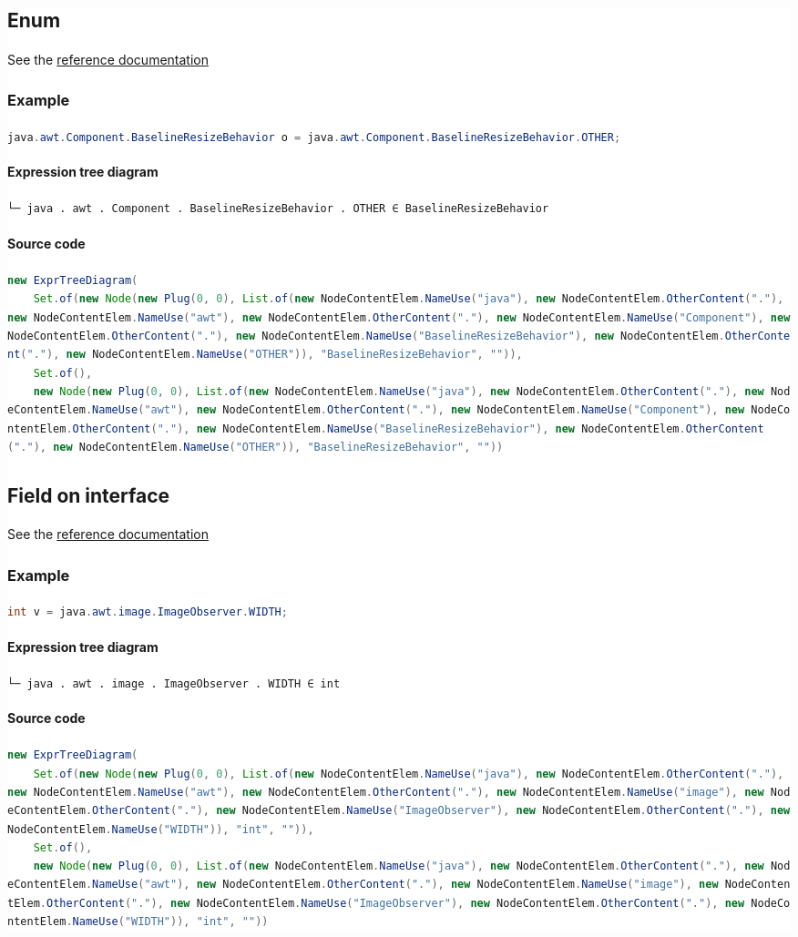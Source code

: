 ## Enum
See the [reference documentation](https://docs.oracle.com/javase/specs/jls/se11/html/jls-15.html#jls-15.11)

### Example
```java
java.awt.Component.BaselineResizeBehavior o = java.awt.Component.BaselineResizeBehavior.OTHER;
```

#### Expression tree diagram
```
└─ java . awt . Component . BaselineResizeBehavior . OTHER ∈ BaselineResizeBehavior
```

#### Source code
```java
new ExprTreeDiagram(
    Set.of(new Node(new Plug(0, 0), List.of(new NodeContentElem.NameUse("java"), new NodeContentElem.OtherContent("."), new NodeContentElem.NameUse("awt"), new NodeContentElem.OtherContent("."), new NodeContentElem.NameUse("Component"), new NodeContentElem.OtherContent("."), new NodeContentElem.NameUse("BaselineResizeBehavior"), new NodeContentElem.OtherContent("."), new NodeContentElem.NameUse("OTHER")), "BaselineResizeBehavior", "")),
    Set.of(),
    new Node(new Plug(0, 0), List.of(new NodeContentElem.NameUse("java"), new NodeContentElem.OtherContent("."), new NodeContentElem.NameUse("awt"), new NodeContentElem.OtherContent("."), new NodeContentElem.NameUse("Component"), new NodeContentElem.OtherContent("."), new NodeContentElem.NameUse("BaselineResizeBehavior"), new NodeContentElem.OtherContent("."), new NodeContentElem.NameUse("OTHER")), "BaselineResizeBehavior", ""))
```

## Field on interface
See the [reference documentation](https://docs.oracle.com/javase/specs/jls/se11/html/jls-15.html#jls-15.11)

### Example
```java
int v = java.awt.image.ImageObserver.WIDTH;
```

#### Expression tree diagram
```
└─ java . awt . image . ImageObserver . WIDTH ∈ int
```

#### Source code
```java
new ExprTreeDiagram(
    Set.of(new Node(new Plug(0, 0), List.of(new NodeContentElem.NameUse("java"), new NodeContentElem.OtherContent("."), new NodeContentElem.NameUse("awt"), new NodeContentElem.OtherContent("."), new NodeContentElem.NameUse("image"), new NodeContentElem.OtherContent("."), new NodeContentElem.NameUse("ImageObserver"), new NodeContentElem.OtherContent("."), new NodeContentElem.NameUse("WIDTH")), "int", "")),
    Set.of(),
    new Node(new Plug(0, 0), List.of(new NodeContentElem.NameUse("java"), new NodeContentElem.OtherContent("."), new NodeContentElem.NameUse("awt"), new NodeContentElem.OtherContent("."), new NodeContentElem.NameUse("image"), new NodeContentElem.OtherContent("."), new NodeContentElem.NameUse("ImageObserver"), new NodeContentElem.OtherContent("."), new NodeContentElem.NameUse("WIDTH")), "int", ""))
```
